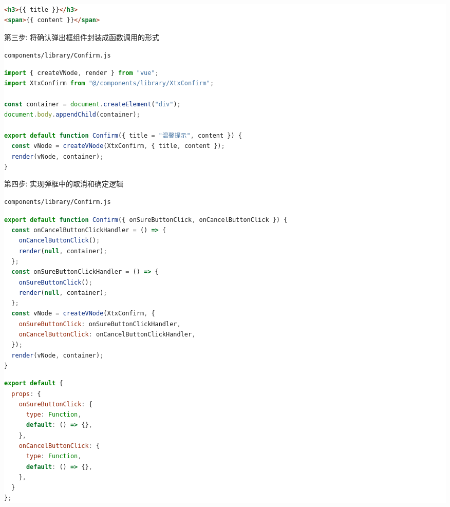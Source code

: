 ```html
<h3>{{ title }}</h3>
<span>{{ content }}</span>
```

第三步: 将确认弹出框组件封装成函数调用的形式

`components/library/Confirm.js`

```javascript
import { createVNode, render } from "vue";
import XtxConfirm from "@/components/library/XtxConfirm";

const container = document.createElement("div");
document.body.appendChild(container);

export default function Confirm({ title = "温馨提示", content }) {
  const vNode = createVNode(XtxConfirm, { title, content });
  render(vNode, container);
}
```

第四步: 实现弹框中的取消和确定逻辑

`components/library/Confirm.js`

```javascript
export default function Confirm({ onSureButtonClick, onCancelButtonClick }) {
  const onCancelButtonClickHandler = () => {
    onCancelButtonClick();
    render(null, container);
  };
  const onSureButtonClickHandler = () => {
    onSureButtonClick();
    render(null, container);
  };
  const vNode = createVNode(XtxConfirm, {
    onSureButtonClick: onSureButtonClickHandler,
    onCancelButtonClick: onCancelButtonClickHandler,
  });
  render(vNode, container);
}
```

```javascript
export default {
  props: {
    onSureButtonClick: {
      type: Function,
      default: () => {},
    },
    onCancelButtonClick: {
      type: Function,
      default: () => {},
    },
  }
};
```
